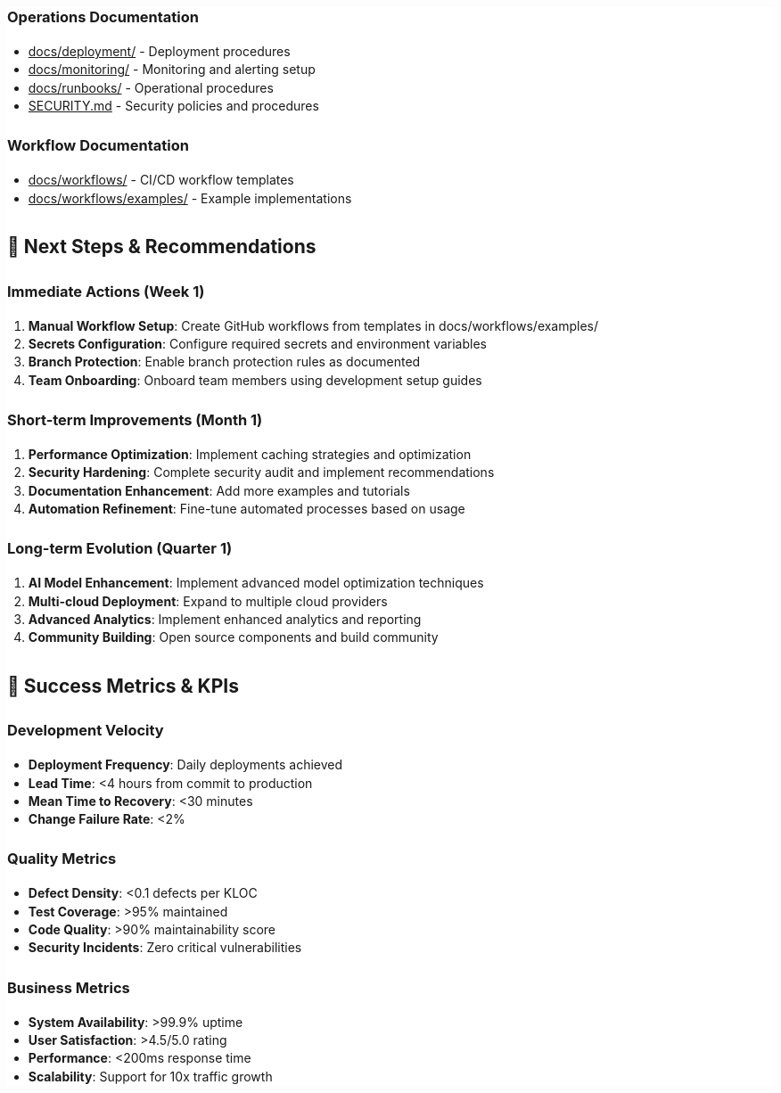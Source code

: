 ### Operations Documentation
- [docs/deployment/](docs/deployment/) - Deployment procedures
- [docs/monitoring/](docs/monitoring/) - Monitoring and alerting setup
- [docs/runbooks/](docs/runbooks/) - Operational procedures
- [SECURITY.md](SECURITY.md) - Security policies and procedures

### Workflow Documentation
- [docs/workflows/](docs/workflows/) - CI/CD workflow templates
- [docs/workflows/examples/](docs/workflows/examples/) - Example implementations

## 🚦 Next Steps & Recommendations

### Immediate Actions (Week 1)
1. **Manual Workflow Setup**: Create GitHub workflows from templates in docs/workflows/examples/
2. **Secrets Configuration**: Configure required secrets and environment variables
3. **Branch Protection**: Enable branch protection rules as documented
4. **Team Onboarding**: Onboard team members using development setup guides

### Short-term Improvements (Month 1)
1. **Performance Optimization**: Implement caching strategies and optimization
2. **Security Hardening**: Complete security audit and implement recommendations
3. **Documentation Enhancement**: Add more examples and tutorials
4. **Automation Refinement**: Fine-tune automated processes based on usage

### Long-term Evolution (Quarter 1)
1. **AI Model Enhancement**: Implement advanced model optimization techniques
2. **Multi-cloud Deployment**: Expand to multiple cloud providers
3. **Advanced Analytics**: Implement enhanced analytics and reporting
4. **Community Building**: Open source components and build community

## 🎯 Success Metrics & KPIs

### Development Velocity
- **Deployment Frequency**: Daily deployments achieved
- **Lead Time**: <4 hours from commit to production
- **Mean Time to Recovery**: <30 minutes
- **Change Failure Rate**: <2%

### Quality Metrics
- **Defect Density**: <0.1 defects per KLOC
- **Test Coverage**: >95% maintained
- **Code Quality**: >90% maintainability score
- **Security Incidents**: Zero critical vulnerabilities

### Business Metrics
- **System Availability**: >99.9% uptime
- **User Satisfaction**: >4.5/5.0 rating
- **Performance**: <200ms response time
- **Scalability**: Support for 10x traffic growth
